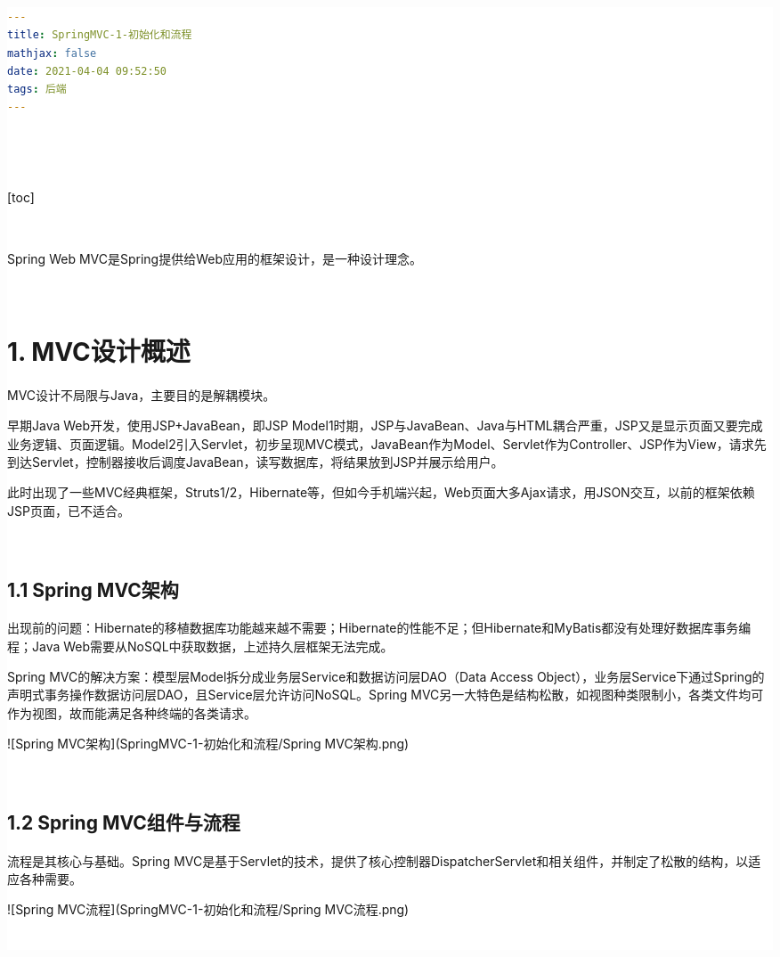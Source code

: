 ```yaml
---
title: SpringMVC-1-初始化和流程
mathjax: false
date: 2021-04-04 09:52:50
tags: 后端
---
```


&nbsp;





&nbsp;

[toc]

&nbsp;

Spring Web MVC是Spring提供给Web应用的框架设计，是一种设计理念。

&nbsp;

# 1. MVC设计概述

MVC设计不局限与Java，主要目的是解耦模块。

早期Java Web开发，使用JSP+JavaBean，即JSP Model1时期，JSP与JavaBean、Java与HTML耦合严重，JSP又是显示页面又要完成业务逻辑、页面逻辑。Model2引入Servlet，初步呈现MVC模式，JavaBean作为Model、Servlet作为Controller、JSP作为View，请求先到达Servlet，控制器接收后调度JavaBean，读写数据库，将结果放到JSP并展示给用户。

此时出现了一些MVC经典框架，Struts1/2，Hibernate等，但如今手机端兴起，Web页面大多Ajax请求，用JSON交互，以前的框架依赖JSP页面，已不适合。

&nbsp;

## 1.1 Spring MVC架构

出现前的问题：Hibernate的移植数据库功能越来越不需要；Hibernate的性能不足；但Hibernate和MyBatis都没有处理好数据库事务编程；Java Web需要从NoSQL中获取数据，上述持久层框架无法完成。

Spring MVC的解决方案：模型层Model拆分成业务层Service和数据访问层DAO（Data Access Object），业务层Service下通过Spring的声明式事务操作数据访问层DAO，且Service层允许访问NoSQL。Spring MVC另一大特色是结构松散，如视图种类限制小，各类文件均可作为视图，故而能满足各种终端的各类请求。

![Spring MVC架构](SpringMVC-1-初始化和流程/Spring MVC架构.png)

&nbsp;

## 1.2 Spring MVC组件与流程

流程是其核心与基础。Spring MVC是基于Servlet的技术，提供了核心控制器DispatcherServlet和相关组件，并制定了松散的结构，以适应各种需要。

![Spring MVC流程](SpringMVC-1-初始化和流程/Spring MVC流程.png)

&nbsp;
